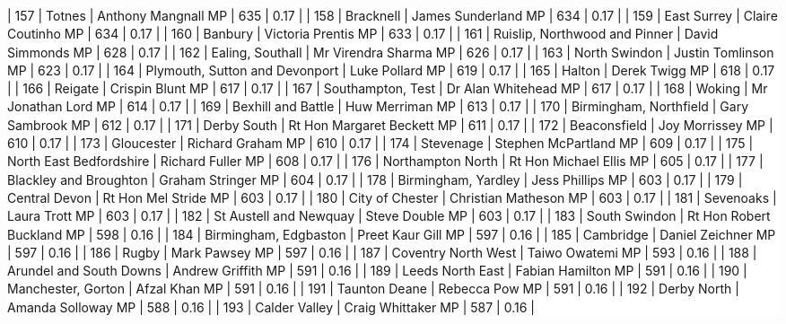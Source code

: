 | 157 | Totnes | Anthony Mangnall MP | 635 | 0.17 |
| 158 | Bracknell | James Sunderland MP | 634 | 0.17 |
| 159 | East Surrey | Claire Coutinho MP | 634 | 0.17 |
| 160 | Banbury | Victoria Prentis MP | 633 | 0.17 |
| 161 | Ruislip, Northwood and Pinner | David Simmonds MP | 628 | 0.17 |
| 162 | Ealing, Southall | Mr Virendra Sharma MP | 626 | 0.17 |
| 163 | North Swindon | Justin Tomlinson MP | 623 | 0.17 |
| 164 | Plymouth, Sutton and Devonport | Luke Pollard MP | 619 | 0.17 |
| 165 | Halton | Derek Twigg MP | 618 | 0.17 |
| 166 | Reigate | Crispin Blunt MP | 617 | 0.17 |
| 167 | Southampton, Test | Dr Alan Whitehead MP | 617 | 0.17 |
| 168 | Woking | Mr Jonathan Lord MP | 614 | 0.17 |
| 169 | Bexhill and Battle | Huw Merriman MP | 613 | 0.17 |
| 170 | Birmingham, Northfield | Gary Sambrook MP | 612 | 0.17 |
| 171 | Derby South | Rt Hon Margaret Beckett MP | 611 | 0.17 |
| 172 | Beaconsfield | Joy Morrissey MP | 610 | 0.17 |
| 173 | Gloucester | Richard Graham MP | 610 | 0.17 |
| 174 | Stevenage | Stephen McPartland MP | 609 | 0.17 |
| 175 | North East Bedfordshire | Richard Fuller MP | 608 | 0.17 |
| 176 | Northampton North | Rt Hon Michael Ellis MP | 605 | 0.17 |
| 177 | Blackley and Broughton | Graham Stringer MP | 604 | 0.17 |
| 178 | Birmingham, Yardley | Jess Phillips MP | 603 | 0.17 |
| 179 | Central Devon | Rt Hon Mel Stride MP | 603 | 0.17 |
| 180 | City of Chester | Christian Matheson MP | 603 | 0.17 |
| 181 | Sevenoaks | Laura Trott MP | 603 | 0.17 |
| 182 | St Austell and Newquay | Steve Double MP | 603 | 0.17 |
| 183 | South Swindon | Rt Hon Robert Buckland MP | 598 | 0.16 |
| 184 | Birmingham, Edgbaston | Preet Kaur Gill MP | 597 | 0.16 |
| 185 | Cambridge | Daniel Zeichner MP | 597 | 0.16 |
| 186 | Rugby | Mark Pawsey MP | 597 | 0.16 |
| 187 | Coventry North West | Taiwo Owatemi MP | 593 | 0.16 |
| 188 | Arundel and South Downs | Andrew Griffith MP | 591 | 0.16 |
| 189 | Leeds North East | Fabian Hamilton MP | 591 | 0.16 |
| 190 | Manchester, Gorton | Afzal Khan MP | 591 | 0.16 |
| 191 | Taunton Deane | Rebecca Pow MP | 591 | 0.16 |
| 192 | Derby North | Amanda Solloway MP | 588 | 0.16 |
| 193 | Calder Valley | Craig Whittaker MP | 587 | 0.16 |
